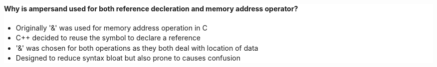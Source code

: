 <h4>Why is ampersand used for both reference decleration and memory address operator?</h4>

- Originally '&' was used for memory address operation in C
- C++ decided to reuse the symbol to declare a reference
- '&' was chosen for both operations as they both deal with location of data
- Designed to reduce syntax bloat but also prone to causes confusion 
</div>

